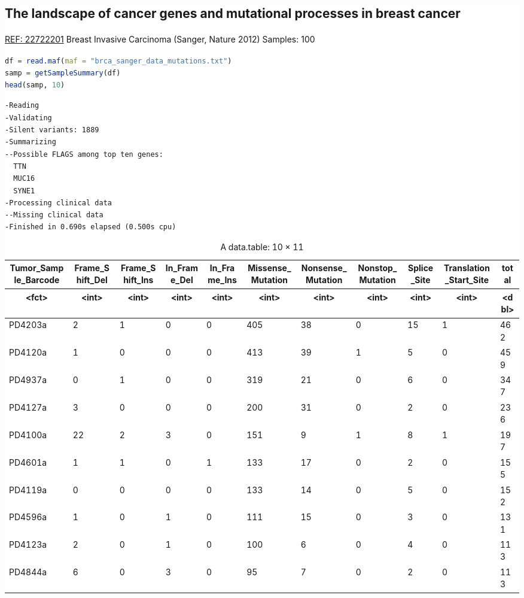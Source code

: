 


```R

```

## The landscape of cancer genes and mutational processes in breast cancer
[REF: 22722201](https://doi.org/10.1038/nature11017)
Breast Invasive Carcinoma (Sanger, Nature 2012)
Samples: 100


```R
df = read.maf(maf = "brca_sanger_data_mutations.txt")
samp = getSampleSummary(df)
head(samp, 10)
```

    -Reading
    -Validating
    -Silent variants: 1889 
    -Summarizing
    --Possible FLAGS among top ten genes:
      TTN
      MUC16
      SYNE1
    -Processing clinical data
    --Missing clinical data
    -Finished in 0.690s elapsed (0.500s cpu) 
    


<table class="dataframe">
<caption>A data.table: 10 × 11</caption>
<thead>
	<tr><th scope=col>Tumor_Sample_Barcode</th><th scope=col>Frame_Shift_Del</th><th scope=col>Frame_Shift_Ins</th><th scope=col>In_Frame_Del</th><th scope=col>In_Frame_Ins</th><th scope=col>Missense_Mutation</th><th scope=col>Nonsense_Mutation</th><th scope=col>Nonstop_Mutation</th><th scope=col>Splice_Site</th><th scope=col>Translation_Start_Site</th><th scope=col>total</th></tr>
	<tr><th scope=col>&lt;fct&gt;</th><th scope=col>&lt;int&gt;</th><th scope=col>&lt;int&gt;</th><th scope=col>&lt;int&gt;</th><th scope=col>&lt;int&gt;</th><th scope=col>&lt;int&gt;</th><th scope=col>&lt;int&gt;</th><th scope=col>&lt;int&gt;</th><th scope=col>&lt;int&gt;</th><th scope=col>&lt;int&gt;</th><th scope=col>&lt;dbl&gt;</th></tr>
</thead>
<tbody>
	<tr><td>PD4203a</td><td> 2</td><td>1</td><td>0</td><td>0</td><td>405</td><td>38</td><td>0</td><td>15</td><td>1</td><td>462</td></tr>
	<tr><td>PD4120a</td><td> 1</td><td>0</td><td>0</td><td>0</td><td>413</td><td>39</td><td>1</td><td> 5</td><td>0</td><td>459</td></tr>
	<tr><td>PD4937a</td><td> 0</td><td>1</td><td>0</td><td>0</td><td>319</td><td>21</td><td>0</td><td> 6</td><td>0</td><td>347</td></tr>
	<tr><td>PD4127a</td><td> 3</td><td>0</td><td>0</td><td>0</td><td>200</td><td>31</td><td>0</td><td> 2</td><td>0</td><td>236</td></tr>
	<tr><td>PD4100a</td><td>22</td><td>2</td><td>3</td><td>0</td><td>151</td><td> 9</td><td>1</td><td> 8</td><td>1</td><td>197</td></tr>
	<tr><td>PD4601a</td><td> 1</td><td>1</td><td>0</td><td>1</td><td>133</td><td>17</td><td>0</td><td> 2</td><td>0</td><td>155</td></tr>
	<tr><td>PD4119a</td><td> 0</td><td>0</td><td>0</td><td>0</td><td>133</td><td>14</td><td>0</td><td> 5</td><td>0</td><td>152</td></tr>
	<tr><td>PD4596a</td><td> 1</td><td>0</td><td>1</td><td>0</td><td>111</td><td>15</td><td>0</td><td> 3</td><td>0</td><td>131</td></tr>
	<tr><td>PD4123a</td><td> 2</td><td>0</td><td>1</td><td>0</td><td>100</td><td> 6</td><td>0</td><td> 4</td><td>0</td><td>113</td></tr>
	<tr><td>PD4844a</td><td> 6</td><td>0</td><td>3</td><td>0</td><td> 95</td><td> 7</td><td>0</td><td> 2</td><td>0</td><td>113</td></tr>
</tbody>